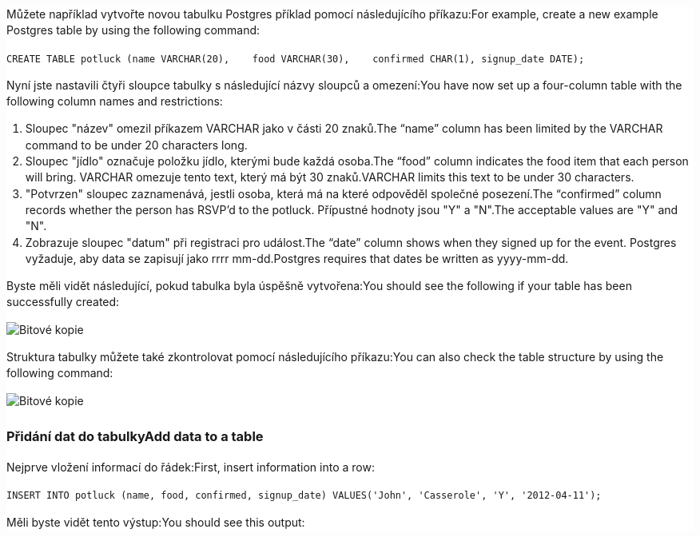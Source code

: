 <span data-ttu-id="6446e-159">Můžete například vytvořte novou tabulku Postgres příklad pomocí následujícího příkazu:</span><span class="sxs-lookup"><span data-stu-id="6446e-159">For example, create a new example Postgres table by using the following command:</span></span>

    CREATE TABLE potluck (name VARCHAR(20),    food VARCHAR(30),    confirmed CHAR(1), signup_date DATE);

<span data-ttu-id="6446e-160">Nyní jste nastavili čtyři sloupce tabulky s následující názvy sloupců a omezení:</span><span class="sxs-lookup"><span data-stu-id="6446e-160">You have now set up a four-column table with the following column names and restrictions:</span></span>

1. <span data-ttu-id="6446e-161">Sloupec "název" omezil příkazem VARCHAR jako v části 20 znaků.</span><span class="sxs-lookup"><span data-stu-id="6446e-161">The “name” column has been limited by the VARCHAR command to be under 20 characters long.</span></span>
2. <span data-ttu-id="6446e-162">Sloupec "jídlo" označuje položku jídlo, kterými bude každá osoba.</span><span class="sxs-lookup"><span data-stu-id="6446e-162">The “food” column indicates the food item that each person will bring.</span></span> <span data-ttu-id="6446e-163">VARCHAR omezuje tento text, který má být 30 znaků.</span><span class="sxs-lookup"><span data-stu-id="6446e-163">VARCHAR limits this text to be under 30 characters.</span></span>
3. <span data-ttu-id="6446e-164">"Potvrzen" sloupec zaznamenává, jestli osoba, která má na které odpověděl společné posezení.</span><span class="sxs-lookup"><span data-stu-id="6446e-164">The “confirmed” column records whether the person has RSVP’d to the potluck.</span></span> <span data-ttu-id="6446e-165">Přípustné hodnoty jsou "Y" a "N".</span><span class="sxs-lookup"><span data-stu-id="6446e-165">The acceptable values are "Y" and "N".</span></span>
4. <span data-ttu-id="6446e-166">Zobrazuje sloupec "datum" při registraci pro událost.</span><span class="sxs-lookup"><span data-stu-id="6446e-166">The “date” column shows when they signed up for the event.</span></span> <span data-ttu-id="6446e-167">Postgres vyžaduje, aby data se zapisují jako rrrr mm-dd.</span><span class="sxs-lookup"><span data-stu-id="6446e-167">Postgres requires that dates be written as yyyy-mm-dd.</span></span>

<span data-ttu-id="6446e-168">Byste měli vidět následující, pokud tabulka byla úspěšně vytvořena:</span><span class="sxs-lookup"><span data-stu-id="6446e-168">You should see the following if your table has been successfully created:</span></span>

![Bitové kopie](./media/postgresql-install/no4.png)

<span data-ttu-id="6446e-170">Struktura tabulky můžete také zkontrolovat pomocí následujícího příkazu:</span><span class="sxs-lookup"><span data-stu-id="6446e-170">You can also check the table structure by using the following command:</span></span>

![Bitové kopie](./media/postgresql-install/no5.png)

### <a name="add-data-to-a-table"></a><span data-ttu-id="6446e-172">Přidání dat do tabulky</span><span class="sxs-lookup"><span data-stu-id="6446e-172">Add data to a table</span></span>
<span data-ttu-id="6446e-173">Nejprve vložení informací do řádek:</span><span class="sxs-lookup"><span data-stu-id="6446e-173">First, insert information into a row:</span></span>

    INSERT INTO potluck (name, food, confirmed, signup_date) VALUES('John', 'Casserole', 'Y', '2012-04-11');

<span data-ttu-id="6446e-174">Měli byste vidět tento výstup:</span><span class="sxs-lookup"><span data-stu-id="6446e-174">You should see this output:</span></span>
